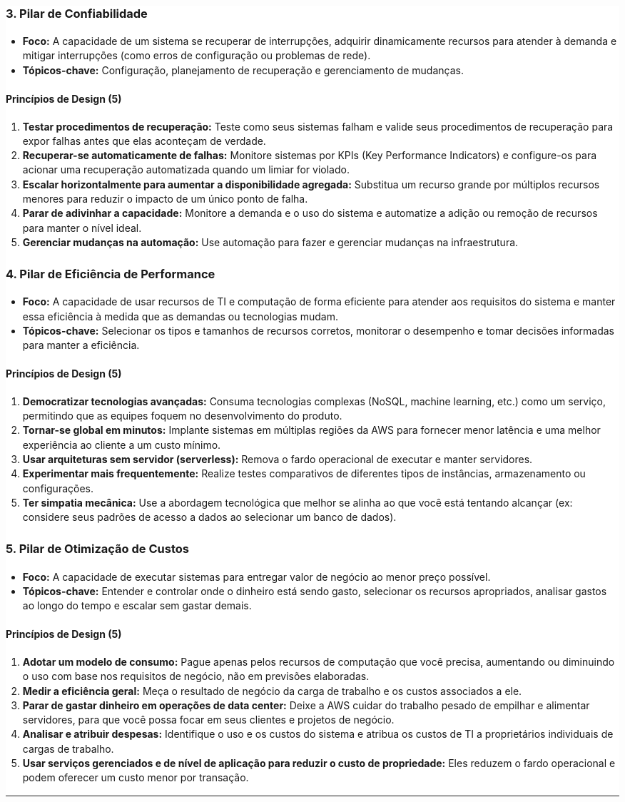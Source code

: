 ### 3. Pilar de Confiabilidade
* **Foco:** A capacidade de um sistema se recuperar de interrupções, adquirir dinamicamente recursos para atender à demanda e mitigar interrupções (como erros de configuração ou problemas de rede).
* **Tópicos-chave:** Configuração, planejamento de recuperação e gerenciamento de mudanças.

#### Princípios de Design (5)
1.  **Testar procedimentos de recuperação:** Teste como seus sistemas falham e valide seus procedimentos de recuperação para expor falhas antes que elas aconteçam de verdade.
2.  **Recuperar-se automaticamente de falhas:** Monitore sistemas por KPIs (Key Performance Indicators) e configure-os para acionar uma recuperação automatizada quando um limiar for violado.
3.  **Escalar horizontalmente para aumentar a disponibilidade agregada:** Substitua um recurso grande por múltiplos recursos menores para reduzir o impacto de um único ponto de falha.
4.  **Parar de adivinhar a capacidade:** Monitore a demanda e o uso do sistema e automatize a adição ou remoção de recursos para manter o nível ideal.
5.  **Gerenciar mudanças na automação:** Use automação para fazer e gerenciar mudanças na infraestrutura.

### 4. Pilar de Eficiência de Performance
* **Foco:** A capacidade de usar recursos de TI e computação de forma eficiente para atender aos requisitos do sistema e manter essa eficiência à medida que as demandas ou tecnologias mudam.
* **Tópicos-chave:** Selecionar os tipos e tamanhos de recursos corretos, monitorar o desempenho e tomar decisões informadas para manter a eficiência.

#### Princípios de Design (5)
1.  **Democratizar tecnologias avançadas:** Consuma tecnologias complexas (NoSQL, machine learning, etc.) como um serviço, permitindo que as equipes foquem no desenvolvimento do produto.
2.  **Tornar-se global em minutos:** Implante sistemas em múltiplas regiões da AWS para fornecer menor latência e uma melhor experiência ao cliente a um custo mínimo.
3.  **Usar arquiteturas sem servidor (serverless):** Remova o fardo operacional de executar e manter servidores.
4.  **Experimentar mais frequentemente:** Realize testes comparativos de diferentes tipos de instâncias, armazenamento ou configurações.
5.  **Ter simpatia mecânica:** Use a abordagem tecnológica que melhor se alinha ao que você está tentando alcançar (ex: considere seus padrões de acesso a dados ao selecionar um banco de dados).

### 5. Pilar de Otimização de Custos
* **Foco:** A capacidade de executar sistemas para entregar valor de negócio ao menor preço possível.
* **Tópicos-chave:** Entender e controlar onde o dinheiro está sendo gasto, selecionar os recursos apropriados, analisar gastos ao longo do tempo e escalar sem gastar demais.

#### Princípios de Design (5)
1.  **Adotar um modelo de consumo:** Pague apenas pelos recursos de computação que você precisa, aumentando ou diminuindo o uso com base nos requisitos de negócio, não em previsões elaboradas.
2.  **Medir a eficiência geral:** Meça o resultado de negócio da carga de trabalho e os custos associados a ele.
3.  **Parar de gastar dinheiro em operações de data center:** Deixe a AWS cuidar do trabalho pesado de empilhar e alimentar servidores, para que você possa focar em seus clientes e projetos de negócio.
4.  **Analisar e atribuir despesas:** Identifique o uso e os custos do sistema e atribua os custos de TI a proprietários individuais de cargas de trabalho.
5.  **Usar serviços gerenciados e de nível de aplicação para reduzir o custo de propriedade:** Eles reduzem o fardo operacional e podem oferecer um custo menor por transação.

---